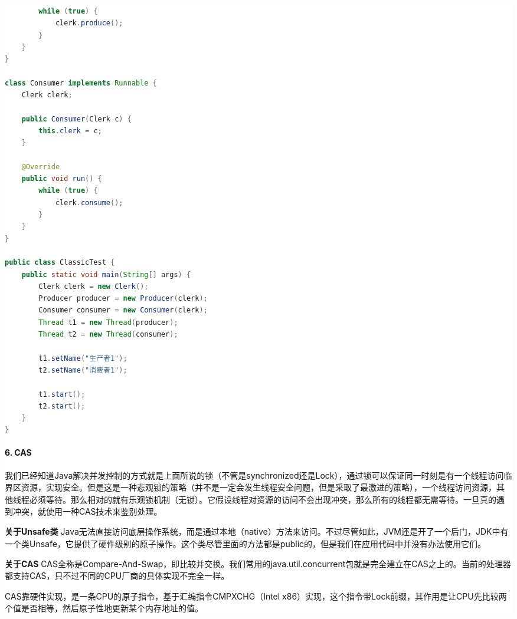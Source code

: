 ```java
        while (true) {
            clerk.produce();
        }
    }
}

class Consumer implements Runnable {
    Clerk clerk;

    public Consumer(Clerk c) {
        this.clerk = c;
    }

    @Override
    public void run() {
        while (true) {
            clerk.consume();
        }
    }
}

public class ClassicTest {
    public static void main(String[] args) {
        Clerk clerk = new Clerk();
        Producer producer = new Producer(clerk);
        Consumer consumer = new Consumer(clerk);
        Thread t1 = new Thread(producer);
        Thread t2 = new Thread(consumer);

        t1.setName("生产者1");
        t2.setName("消费者1");

        t1.start();
        t2.start();
    }
}
```
#### 6. CAS
我们已经知道Java解决并发控制的方式就是上面所说的锁（不管是synchronized还是Lock），通过锁可以保证同一时刻是有一个线程访问临界区资源，实现安全。但是这是一种悲观锁的策略（并不是一定会发生线程安全问题，但是采取了最激进的策略），一个线程访问资源，其他线程必须等待。那么相对的就有乐观锁机制（无锁）。它假设线程对资源的访问不会出现冲突，那么所有的线程都无需等待。一旦真的遇到冲突，就使用一种CAS技术来鉴别处理。

**关于Unsafe类**
Java无法直接访问底层操作系统，而是通过本地（native）方法来访问。不过尽管如此，JVM还是开了一个后门，JDK中有一个类Unsafe，它提供了硬件级别的原子操作。这个类尽管里面的方法都是public的，但是我们在应用代码中并没有办法使用它们。

**关于CAS**
CAS全称是Compare-And-Swap，即比较并交换。我们常用的java.util.concurrent包就是完全建立在CAS之上的。当前的处理器都支持CAS，只不过不同的CPU厂商的具体实现不完全一样。

CAS靠硬件实现，是一条CPU的原子指令，基于汇编指令CMPXCHG（Intel x86）实现，这个指令带Lock前缀，其作用是让CPU先比较两个值是否相等，然后原子性地更新某个内存地址的值。
